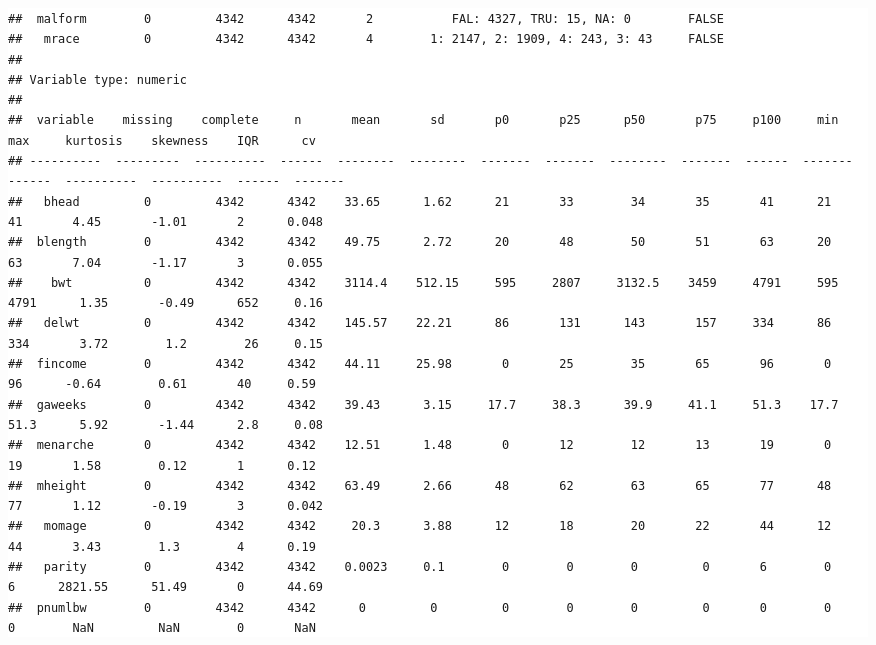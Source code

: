     ##  malform        0         4342      4342       2           FAL: 4327, TRU: 15, NA: 0        FALSE  
    ##   mrace         0         4342      4342       4        1: 2147, 2: 1909, 4: 243, 3: 43     FALSE  
    ## 
    ## Variable type: numeric
    ## 
    ##  variable    missing    complete     n       mean       sd       p0       p25      p50       p75     p100     min     max     kurtosis    skewness    IQR      cv   
    ## ----------  ---------  ----------  ------  --------  --------  -------  -------  --------  -------  ------  -------  ------  ----------  ----------  ------  -------
    ##   bhead         0         4342      4342    33.65      1.62      21       33        34       35       41      21       41       4.45       -1.01       2      0.048 
    ##  blength        0         4342      4342    49.75      2.72      20       48        50       51       63      20       63       7.04       -1.17       3      0.055 
    ##    bwt          0         4342      4342    3114.4    512.15     595     2807     3132.5    3459     4791     595     4791      1.35       -0.49      652     0.16  
    ##   delwt         0         4342      4342    145.57    22.21      86       131      143       157     334      86      334       3.72        1.2        26     0.15  
    ##  fincome        0         4342      4342    44.11     25.98       0       25        35       65       96       0       96      -0.64        0.61       40     0.59  
    ##  gaweeks        0         4342      4342    39.43      3.15     17.7     38.3      39.9     41.1     51.3    17.7     51.3      5.92       -1.44      2.8     0.08  
    ##  menarche       0         4342      4342    12.51      1.48       0       12        12       13       19       0       19       1.58        0.12       1      0.12  
    ##  mheight        0         4342      4342    63.49      2.66      48       62        63       65       77      48       77       1.12       -0.19       3      0.042 
    ##   momage        0         4342      4342     20.3      3.88      12       18        20       22       44      12       44       3.43        1.3        4      0.19  
    ##   parity        0         4342      4342    0.0023     0.1        0        0        0         0       6        0       6      2821.55      51.49       0      44.69 
    ##  pnumlbw        0         4342      4342      0         0         0        0        0         0       0        0       0        NaN         NaN        0       NaN  